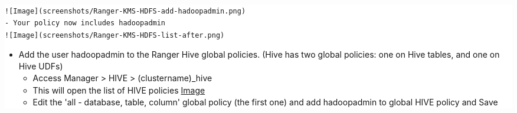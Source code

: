     ![Image](screenshots/Ranger-KMS-HDFS-add-hadoopadmin.png) 
    - Your policy now includes hadoopadmin
    ![Image](screenshots/Ranger-KMS-HDFS-list-after.png) 
    
  - Add the user hadoopadmin to the Ranger Hive global policies. (Hive has two global policies: one on Hive tables, and one on Hive UDFs)
    - Access Manager > HIVE > (clustername)_hive   
    - This will open the list of HIVE policies
    [Image](screenshots/Ranger-KMS-HIVE-list.png) 
    - Edit the 'all - database, table, column' global policy (the first one) and add hadoopadmin to global HIVE policy and Save  